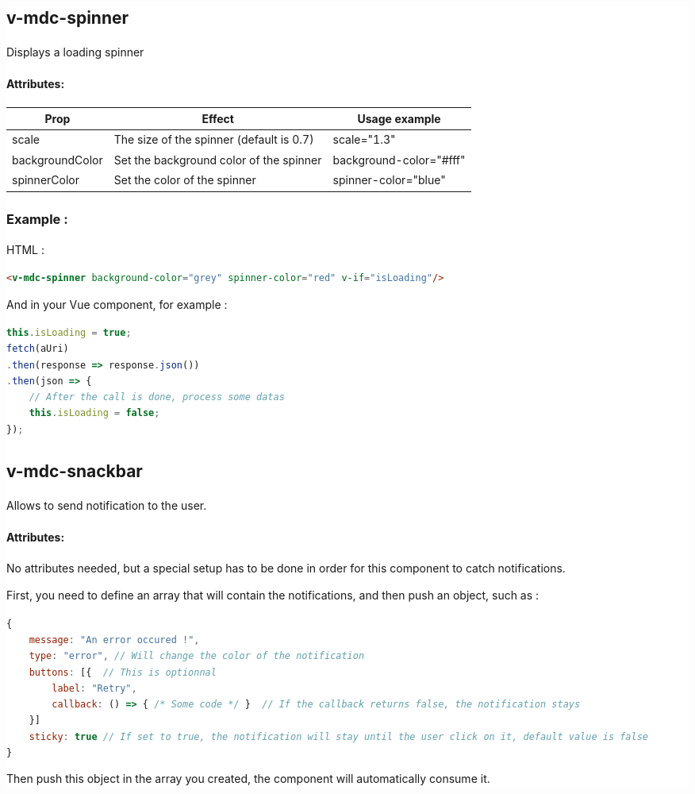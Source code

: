 <a name="v-mdc-spinner"></a>
## v-mdc-spinner ##

Displays a loading spinner

#### Attributes:

| Prop  | Effect | Usage example |
| ------------- | ------------- | ------------- |
| scale | The size of the spinner (default is 0.7) | scale="1.3" |
| backgroundColor | Set the background color of the spinner | background-color="#fff" |
| spinnerColor | Set the color of the spinner | spinner-color="blue" |

### Example :

HTML :

```html
<v-mdc-spinner background-color="grey" spinner-color="red" v-if="isLoading"/>
```

And in your Vue component, for example :

```javascript
this.isLoading = true;
fetch(aUri)
.then(response => response.json())
.then(json => {
    // After the call is done, process some datas
    this.isLoading = false;
});
```

<a name="v-mdc-snackbar"></a>
## v-mdc-snackbar ##

Allows to send notification to the user.

#### Attributes:

No attributes needed, but a special setup has to be done in order for this component to catch notifications.

First, you need to define an array that will contain the notifications, and then push an object, such as :
```javascript
{
    message: "An error occured !",
    type: "error", // Will change the color of the notification
    buttons: [{  // This is optionnal
        label: "Retry",
        callback: () => { /* Some code */ }  // If the callback returns false, the notification stays
    }]
    sticky: true // If set to true, the notification will stay until the user click on it, default value is false
}
```
Then push this object in the array you created, the component will automatically consume it.
